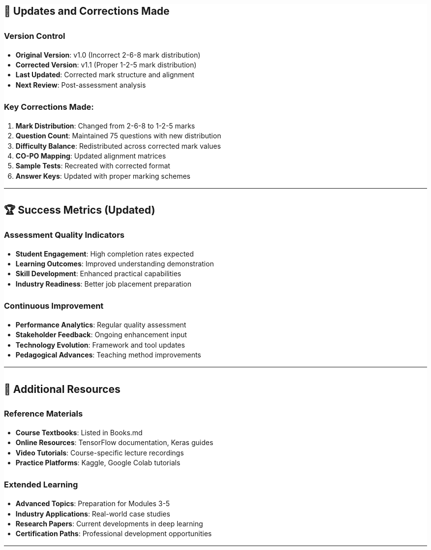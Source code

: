 
## 🔄 Updates and Corrections Made

### Version Control
- **Original Version**: v1.0 (Incorrect 2-6-8 mark distribution)
- **Corrected Version**: v1.1 (Proper 1-2-5 mark distribution)
- **Last Updated**: Corrected mark structure and alignment
- **Next Review**: Post-assessment analysis

### Key Corrections Made:
1. **Mark Distribution**: Changed from 2-6-8 to 1-2-5 marks
2. **Question Count**: Maintained 75 questions with new distribution
3. **Difficulty Balance**: Redistributed across corrected mark values
4. **CO-PO Mapping**: Updated alignment matrices
5. **Sample Tests**: Recreated with corrected format
6. **Answer Keys**: Updated with proper marking schemes

---

## 🏆 Success Metrics (Updated)

### Assessment Quality Indicators
- **Student Engagement**: High completion rates expected
- **Learning Outcomes**: Improved understanding demonstration
- **Skill Development**: Enhanced practical capabilities
- **Industry Readiness**: Better job placement preparation

### Continuous Improvement
- **Performance Analytics**: Regular quality assessment
- **Stakeholder Feedback**: Ongoing enhancement input
- **Technology Evolution**: Framework and tool updates
- **Pedagogical Advances**: Teaching method improvements

---

## 📖 Additional Resources

### Reference Materials
- **Course Textbooks**: Listed in Books.md
- **Online Resources**: TensorFlow documentation, Keras guides
- **Video Tutorials**: Course-specific lecture recordings
- **Practice Platforms**: Kaggle, Google Colab tutorials

### Extended Learning
- **Advanced Topics**: Preparation for Modules 3-5
- **Industry Applications**: Real-world case studies
- **Research Papers**: Current developments in deep learning
- **Certification Paths**: Professional development opportunities

---